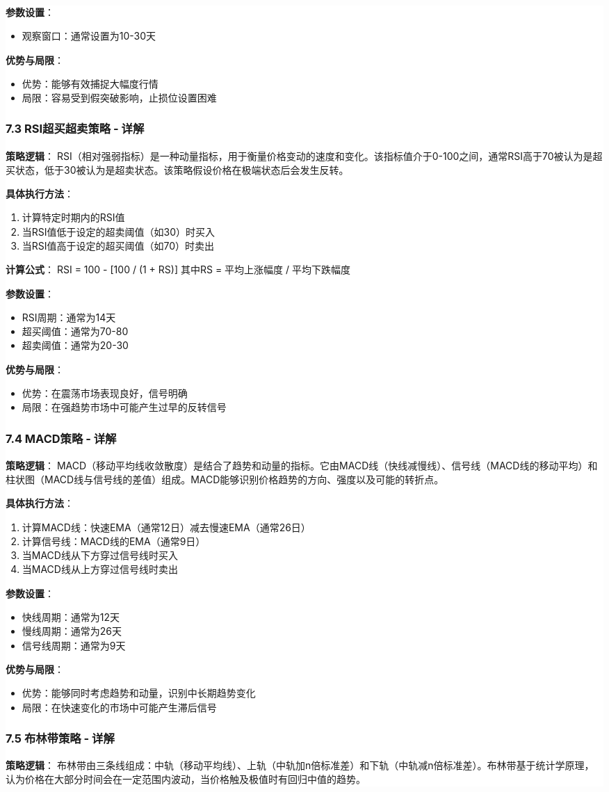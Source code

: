 **参数设置**：
- 观察窗口：通常设置为10-30天

**优势与局限**：
- 优势：能够有效捕捉大幅度行情
- 局限：容易受到假突破影响，止损位设置困难

### 7.3 RSI超买超卖策略 - 详解

**策略逻辑**：
RSI（相对强弱指标）是一种动量指标，用于衡量价格变动的速度和变化。该指标值介于0-100之间，通常RSI高于70被认为是超买状态，低于30被认为是超卖状态。该策略假设价格在极端状态后会发生反转。

**具体执行方法**：
1. 计算特定时期内的RSI值
2. 当RSI值低于设定的超卖阈值（如30）时买入
3. 当RSI值高于设定的超买阈值（如70）时卖出

**计算公式**：
RSI = 100 - [100 / (1 + RS)]
其中RS = 平均上涨幅度 / 平均下跌幅度

**参数设置**：
- RSI周期：通常为14天
- 超买阈值：通常为70-80
- 超卖阈值：通常为20-30

**优势与局限**：
- 优势：在震荡市场表现良好，信号明确
- 局限：在强趋势市场中可能产生过早的反转信号

### 7.4 MACD策略 - 详解

**策略逻辑**：
MACD（移动平均线收敛散度）是结合了趋势和动量的指标。它由MACD线（快线减慢线）、信号线（MACD线的移动平均）和柱状图（MACD线与信号线的差值）组成。MACD能够识别价格趋势的方向、强度以及可能的转折点。

**具体执行方法**：
1. 计算MACD线：快速EMA（通常12日）减去慢速EMA（通常26日）
2. 计算信号线：MACD线的EMA（通常9日）
3. 当MACD线从下方穿过信号线时买入
4. 当MACD线从上方穿过信号线时卖出

**参数设置**：
- 快线周期：通常为12天
- 慢线周期：通常为26天
- 信号线周期：通常为9天

**优势与局限**：
- 优势：能够同时考虑趋势和动量，识别中长期趋势变化
- 局限：在快速变化的市场中可能产生滞后信号

### 7.5 布林带策略 - 详解

**策略逻辑**：
布林带由三条线组成：中轨（移动平均线）、上轨（中轨加n倍标准差）和下轨（中轨减n倍标准差）。布林带基于统计学原理，认为价格在大部分时间会在一定范围内波动，当价格触及极值时有回归中值的趋势。
